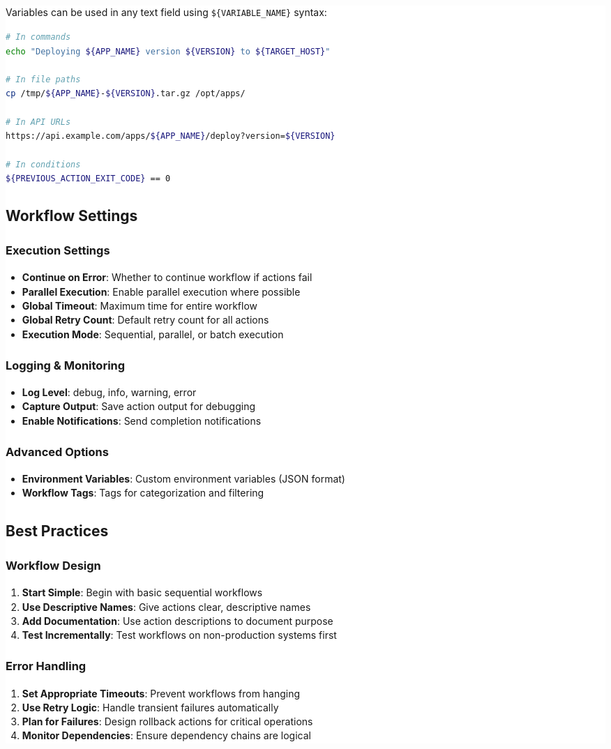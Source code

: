 Variables can be used in any text field using `${VARIABLE_NAME}` syntax:

```bash
# In commands
echo "Deploying ${APP_NAME} version ${VERSION} to ${TARGET_HOST}"

# In file paths
cp /tmp/${APP_NAME}-${VERSION}.tar.gz /opt/apps/

# In API URLs
https://api.example.com/apps/${APP_NAME}/deploy?version=${VERSION}

# In conditions
${PREVIOUS_ACTION_EXIT_CODE} == 0
```

## Workflow Settings

### Execution Settings

- **Continue on Error**: Whether to continue workflow if actions fail
- **Parallel Execution**: Enable parallel execution where possible
- **Global Timeout**: Maximum time for entire workflow
- **Global Retry Count**: Default retry count for all actions
- **Execution Mode**: Sequential, parallel, or batch execution

### Logging & Monitoring

- **Log Level**: debug, info, warning, error
- **Capture Output**: Save action output for debugging
- **Enable Notifications**: Send completion notifications

### Advanced Options

- **Environment Variables**: Custom environment variables (JSON format)
- **Workflow Tags**: Tags for categorization and filtering

## Best Practices

### Workflow Design

1. **Start Simple**: Begin with basic sequential workflows
2. **Use Descriptive Names**: Give actions clear, descriptive names
3. **Add Documentation**: Use action descriptions to document purpose
4. **Test Incrementally**: Test workflows on non-production systems first

### Error Handling

1. **Set Appropriate Timeouts**: Prevent workflows from hanging
2. **Use Retry Logic**: Handle transient failures automatically
3. **Plan for Failures**: Design rollback actions for critical operations
4. **Monitor Dependencies**: Ensure dependency chains are logical
